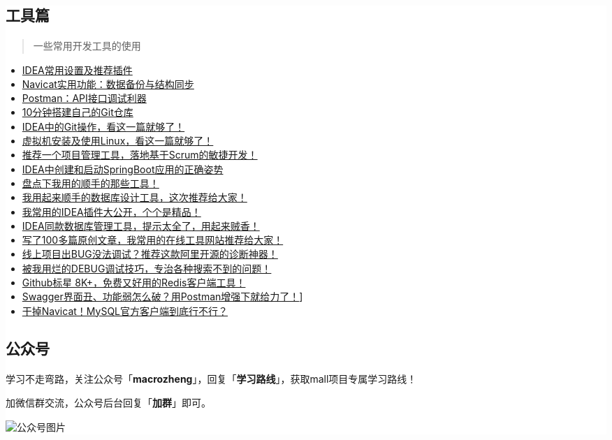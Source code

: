 ## 工具篇
> 一些常用开发工具的使用

- [IDEA常用设置及推荐插件](https://juejin.im/post/5d0458085188256aa76bc678)
- [Navicat实用功能：数据备份与结构同步](https://juejin.im/post/5d00fc865188255fc6384126)
- [Postman：API接口调试利器](https://juejin.im/post/5d5a9032e51d4561db5e3a4a)
- [10分钟搭建自己的Git仓库](https://juejin.im/post/5d63d600e51d453c135c5af3)
- [IDEA中的Git操作，看这一篇就够了！](https://juejin.im/post/5d667fc6e51d453b5d4d8da5)
- [虚拟机安装及使用Linux，看这一篇就够了！](https://juejin.im/post/5ddfd1665188256ec024cb7c)
- [推荐一个项目管理工具，落地基于Scrum的敏捷开发！](https://juejin.im/post/5e4200885188254944669a79)
- [IDEA中创建和启动SpringBoot应用的正确姿势](https://juejin.im/post/5d8b69366fb9a04e3348b06c)
- [盘点下我用的顺手的那些工具！](https://juejin.im/post/5e5f99c251882549281bfb09)
- [我用起来顺手的数据库设计工具，这次推荐给大家！](https://juejin.im/post/5ea6d2725188256da20e60ee)
- [我常用的IDEA插件大公开，个个是精品！](https://juejin.im/post/5eba9a5bf265da7bca50010c)
- [IDEA同款数据库管理工具，提示太全了，用起来贼香！](https://juejin.im/post/5ed4f2446fb9a047d5645a2b)
- [写了100多篇原创文章，我常用的在线工具网站推荐给大家！](https://juejin.im/post/6844904200640397325)
- [线上项目出BUG没法调试？推荐这款阿里开源的诊断神器！](https://juejin.im/post/6846687603471679496)
- [被我用烂的DEBUG调试技巧，专治各种搜索不到的问题！](https://juejin.im/post/6859166000932519944)
- [Github标星 8K+，免费又好用的Redis客户端工具！](https://juejin.im/post/6875109882006077448)
- [Swagger界面丑、功能弱怎么破？用Postman增强下就给力了！](https://juejin.cn/post/6896633644769607694)]
- [干掉Navicat！MySQL官方客户端到底行不行？](https://juejin.cn/post/6901085744618536973)


## 公众号

学习不走弯路，关注公众号「**macrozheng**」，回复「**学习路线**」，获取mall项目专属学习路线！

加微信群交流，公众号后台回复「**加群**」即可。

![公众号图片](http://macro-oss.oss-cn-shenzhen.aliyuncs.com/mall/banner/qrcode_for_macrozheng_258.jpg)

